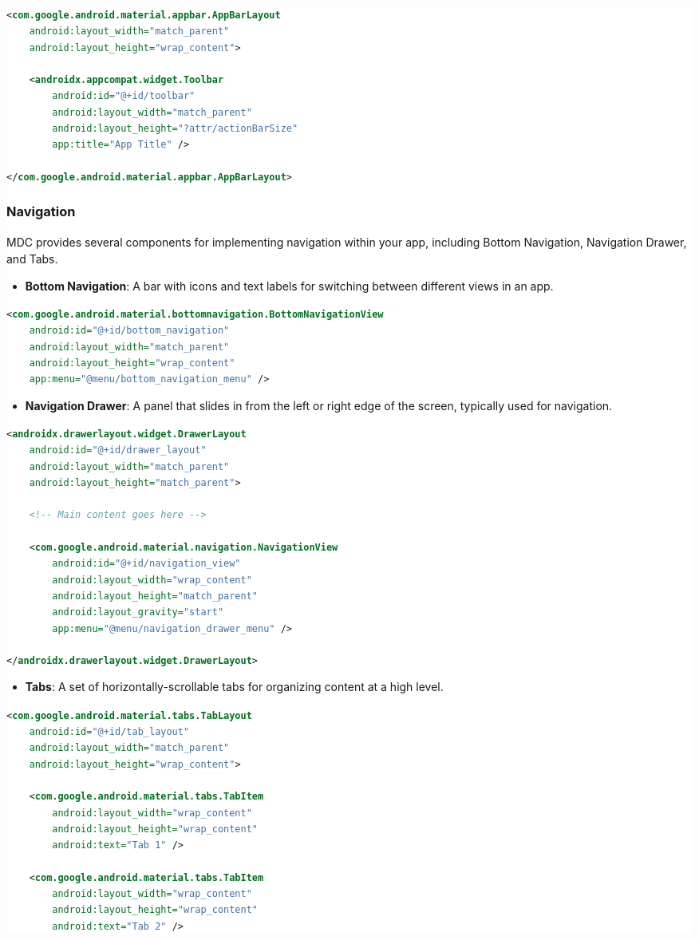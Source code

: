 ```xml
<com.google.android.material.appbar.AppBarLayout
    android:layout_width="match_parent"
    android:layout_height="wrap_content">

    <androidx.appcompat.widget.Toolbar
        android:id="@+id/toolbar"
        android:layout_width="match_parent"
        android:layout_height="?attr/actionBarSize"
        app:title="App Title" />

</com.google.android.material.appbar.AppBarLayout>
```

### Navigation <a name="navigation"></a>

MDC provides several components for implementing navigation within your app, including Bottom Navigation, Navigation Drawer, and Tabs.

* **Bottom Navigation**: A bar with icons and text labels for switching between different views in an app.

```xml
<com.google.android.material.bottomnavigation.BottomNavigationView
    android:id="@+id/bottom_navigation"
    android:layout_width="match_parent"
    android:layout_height="wrap_content"
    app:menu="@menu/bottom_navigation_menu" />
```

* **Navigation Drawer**: A panel that slides in from the left or right edge of the screen, typically used for navigation.

```xml
<androidx.drawerlayout.widget.DrawerLayout
    android:id="@+id/drawer_layout"
    android:layout_width="match_parent"
    android:layout_height="match_parent">

    <!-- Main content goes here -->

    <com.google.android.material.navigation.NavigationView
        android:id="@+id/navigation_view"
        android:layout_width="wrap_content"
        android:layout_height="match_parent"
        android:layout_gravity="start"
        app:menu="@menu/navigation_drawer_menu" />

</androidx.drawerlayout.widget.DrawerLayout>
```

* **Tabs**: A set of horizontally-scrollable tabs for organizing content at a high level.

```xml
<com.google.android.material.tabs.TabLayout
    android:id="@+id/tab_layout"
    android:layout_width="match_parent"
    android:layout_height="wrap_content">

    <com.google.android.material.tabs.TabItem
        android:layout_width="wrap_content"
        android:layout_height="wrap_content"
        android:text="Tab 1" />

    <com.google.android.material.tabs.TabItem
        android:layout_width="wrap_content"
        android:layout_height="wrap_content"
        android:text="Tab 2" />
```